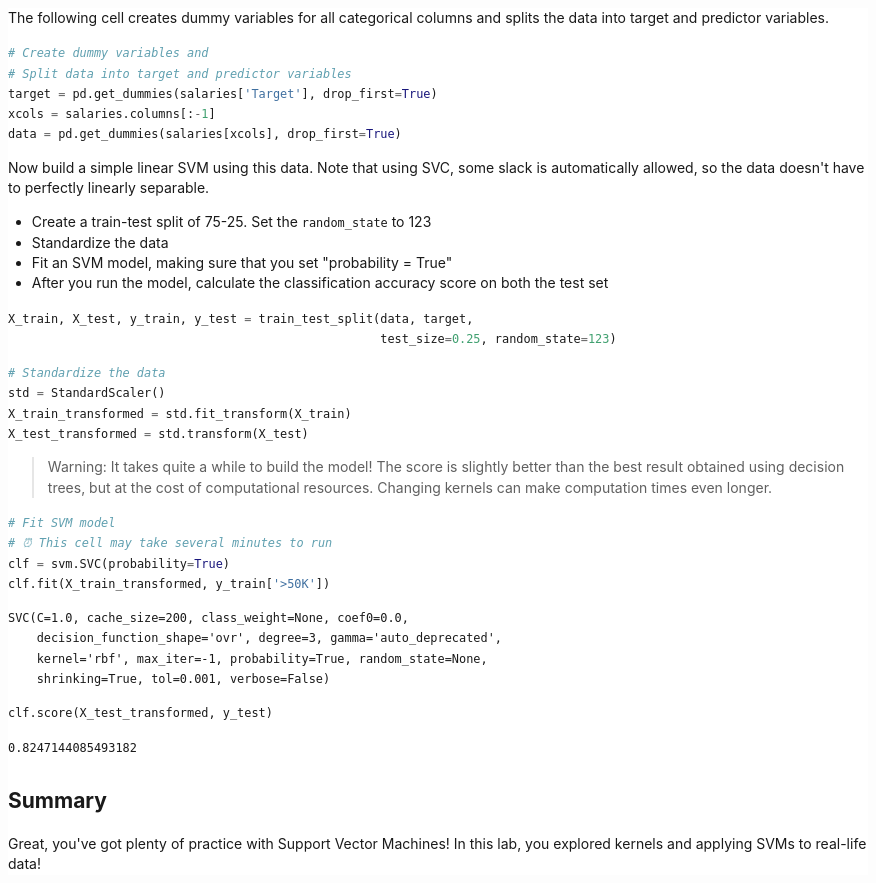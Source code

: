 

The following cell creates dummy variables for all categorical columns and splits the data into target and predictor variables. 


```python
# Create dummy variables and 
# Split data into target and predictor variables
target = pd.get_dummies(salaries['Target'], drop_first=True)
xcols = salaries.columns[:-1]
data = pd.get_dummies(salaries[xcols], drop_first=True)
```

Now build a simple linear SVM using this data. Note that using SVC, some slack is automatically allowed, so the data doesn't have to perfectly linearly separable.

- Create a train-test split of 75-25. Set the `random_state` to 123 
- Standardize the data
- Fit an SVM model, making sure that you set "probability = True"
- After you run the model, calculate the classification accuracy score on both the test set


```python
X_train, X_test, y_train, y_test = train_test_split(data, target, 
                                                    test_size=0.25, random_state=123)
```


```python
# Standardize the data
std = StandardScaler()
X_train_transformed = std.fit_transform(X_train)
X_test_transformed = std.transform(X_test)
```

> Warning: It takes quite a while to build the model! The score is slightly better than the best result obtained using decision trees, but at the cost of computational resources. Changing kernels can make computation times even longer.


```python
# Fit SVM model  
# ⏰ This cell may take several minutes to run
clf = svm.SVC(probability=True)
clf.fit(X_train_transformed, y_train['>50K'])
```




    SVC(C=1.0, cache_size=200, class_weight=None, coef0=0.0,
        decision_function_shape='ovr', degree=3, gamma='auto_deprecated',
        kernel='rbf', max_iter=-1, probability=True, random_state=None,
        shrinking=True, tol=0.001, verbose=False)




```python
clf.score(X_test_transformed, y_test)
```




    0.8247144085493182



## Summary

Great, you've got plenty of practice with Support Vector Machines! In this lab, you explored kernels and applying SVMs to real-life data!
